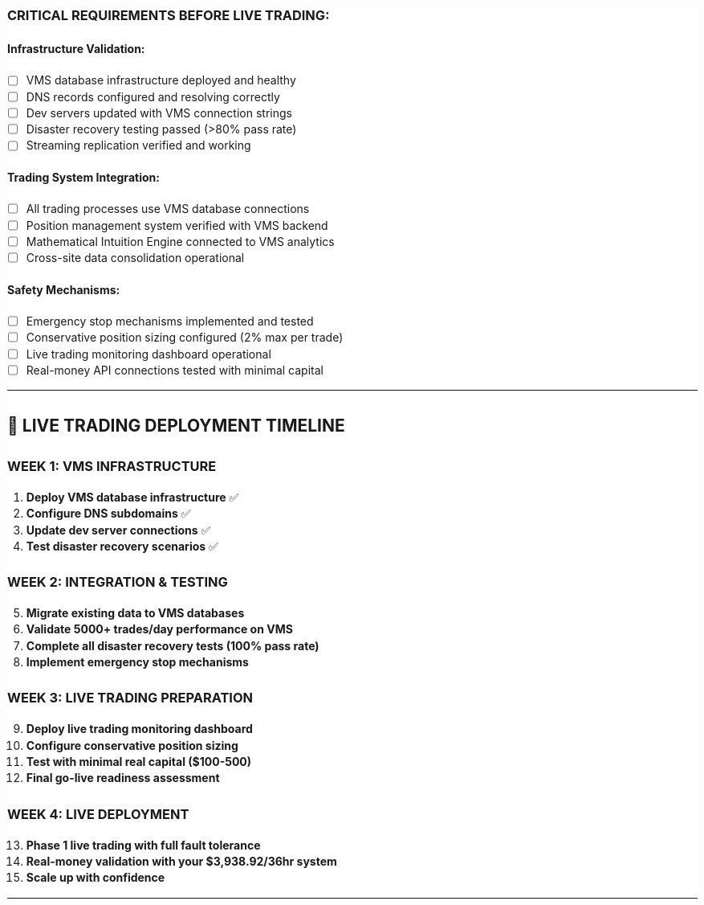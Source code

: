 ### CRITICAL REQUIREMENTS BEFORE LIVE TRADING:

#### Infrastructure Validation:
- [ ] VMS database infrastructure deployed and healthy
- [ ] DNS records configured and resolving correctly
- [ ] Dev servers updated with VMS connection strings  
- [ ] Disaster recovery testing passed (>80% pass rate)
- [ ] Streaming replication verified and working

#### Trading System Integration:
- [ ] All trading processes use VMS database connections
- [ ] Position management system verified with VMS backend
- [ ] Mathematical Intuition Engine connected to VMS analytics
- [ ] Cross-site data consolidation operational

#### Safety Mechanisms:
- [ ] Emergency stop mechanisms implemented and tested
- [ ] Conservative position sizing configured (2% max per trade)
- [ ] Live trading monitoring dashboard operational
- [ ] Real-money API connections tested with minimal capital

---

## 🎯 LIVE TRADING DEPLOYMENT TIMELINE

### WEEK 1: VMS INFRASTRUCTURE
1. **Deploy VMS database infrastructure** ✅
2. **Configure DNS subdomains** ✅  
3. **Update dev server connections** ✅
4. **Test disaster recovery scenarios** ✅

### WEEK 2: INTEGRATION & TESTING
5. **Migrate existing data to VMS databases**
6. **Validate 5000+ trades/day performance on VMS**
7. **Complete all disaster recovery tests (100% pass rate)**
8. **Implement emergency stop mechanisms**

### WEEK 3: LIVE TRADING PREPARATION  
9. **Deploy live trading monitoring dashboard**
10. **Configure conservative position sizing**
11. **Test with minimal real capital ($100-500)**
12. **Final go-live readiness assessment**

### WEEK 4: LIVE DEPLOYMENT
13. **Phase 1 live trading with full fault tolerance**
14. **Real-money validation with your $3,938.92/36hr system**
15. **Scale up with confidence**

---
